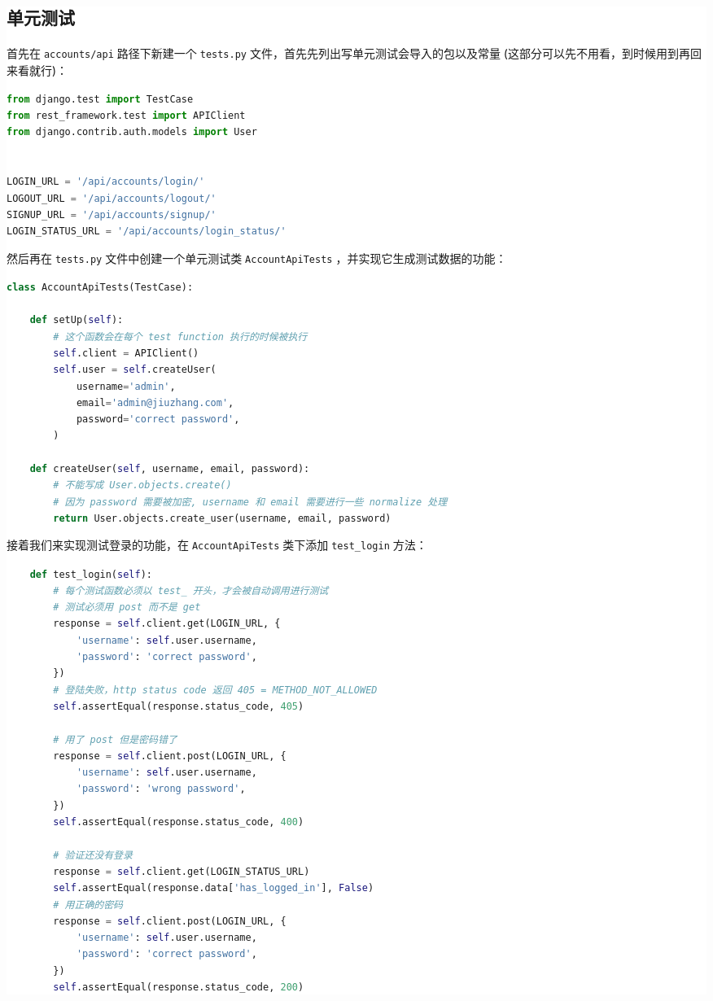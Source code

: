 

## 单元测试

首先在 `accounts/api` 路径下新建一个 `tests.py` 文件，首先先列出写单元测试会导入的包以及常量 (这部分可以先不用看，到时候用到再回来看就行)：

```python
from django.test import TestCase
from rest_framework.test import APIClient
from django.contrib.auth.models import User


LOGIN_URL = '/api/accounts/login/'
LOGOUT_URL = '/api/accounts/logout/'
SIGNUP_URL = '/api/accounts/signup/'
LOGIN_STATUS_URL = '/api/accounts/login_status/'
```

然后再在 `tests.py` 文件中创建一个单元测试类 `AccountApiTests` ，并实现它生成测试数据的功能：

```python
class AccountApiTests(TestCase):

    def setUp(self):
        # 这个函数会在每个 test function 执行的时候被执行
        self.client = APIClient()
        self.user = self.createUser(
            username='admin',
            email='admin@jiuzhang.com',
            password='correct password',
        )

    def createUser(self, username, email, password):
        # 不能写成 User.objects.create()
        # 因为 password 需要被加密, username 和 email 需要进行一些 normalize 处理
        return User.objects.create_user(username, email, password)
```

接着我们来实现测试登录的功能，在 `AccountApiTests` 类下添加 `test_login` 方法：

```python
    def test_login(self):
        # 每个测试函数必须以 test_ 开头，才会被自动调用进行测试
        # 测试必须用 post 而不是 get
        response = self.client.get(LOGIN_URL, {
            'username': self.user.username,
            'password': 'correct password',
        })
        # 登陆失败，http status code 返回 405 = METHOD_NOT_ALLOWED
        self.assertEqual(response.status_code, 405)

        # 用了 post 但是密码错了
        response = self.client.post(LOGIN_URL, {
            'username': self.user.username,
            'password': 'wrong password',
        })
        self.assertEqual(response.status_code, 400)

        # 验证还没有登录
        response = self.client.get(LOGIN_STATUS_URL)
        self.assertEqual(response.data['has_logged_in'], False)
        # 用正确的密码
        response = self.client.post(LOGIN_URL, {
            'username': self.user.username,
            'password': 'correct password',
        })
        self.assertEqual(response.status_code, 200)
```
